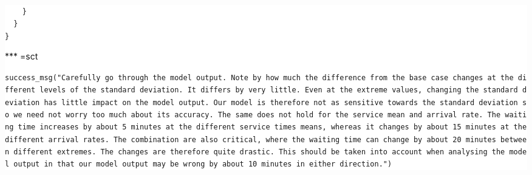 ```{r}
    }
  }
}
```

*** =sct
```{r}
success_msg("Carefully go through the model output. Note by how much the difference from the base case changes at the different levels of the standard deviation. It differs by very little. Even at the extreme values, changing the standard deviation has little impact on the model output. Our model is therefore not as sensitive towards the standard deviation so we need not worry too much about its accuracy. The same does not hold for the service mean and arrival rate. The waiting time increases by about 5 minutes at the different service times means, whereas it changes by about 15 minutes at the different arrival rates. The combination are also critical, where the waiting time can change by about 20 minutes between different extremes. The changes are therefore quite drastic. This should be taken into account when analysing the model output in that our model output may be wrong by about 10 minutes in either direction.")
```
